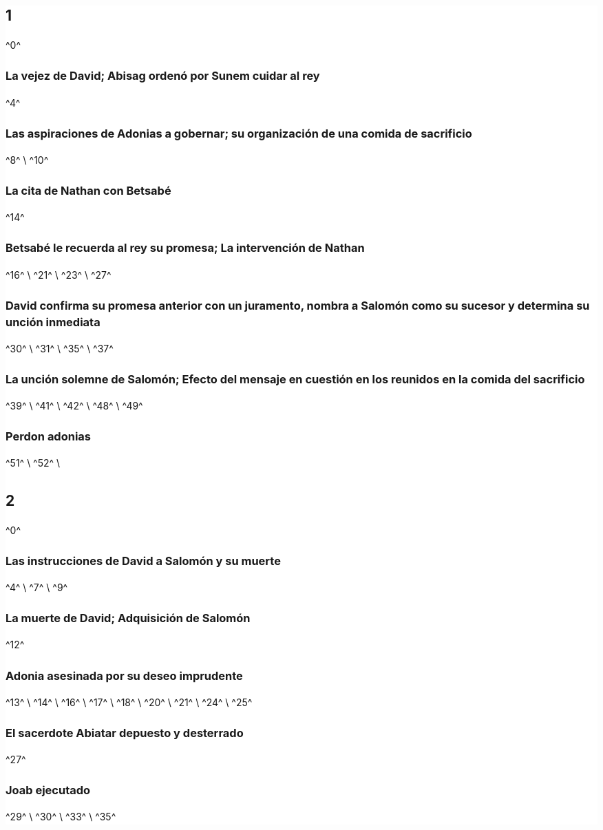## 1
^0^

### La vejez de David; Abisag ordenó por Sunem cuidar al rey
^4^

### Las aspiraciones de Adonias a gobernar; su organización de una comida de sacrificio
^8^ \ ^10^

### La cita de Nathan con Betsabé
^14^

### Betsabé le recuerda al rey su promesa; La intervención de Nathan
^16^ \ ^21^ \ ^23^ \ ^27^

### David confirma su promesa anterior con un juramento, nombra a Salomón como su sucesor y determina su unción inmediata
^30^ \ ^31^ \ ^35^ \ ^37^

### La unción solemne de Salomón; Efecto del mensaje en cuestión en los reunidos en la comida del sacrificio
^39^ \ ^41^ \ ^42^ \ ^48^ \ ^49^

### Perdon adonias
^51^ \ ^52^ \ 
## 2
^0^

### Las instrucciones de David a Salomón y su muerte
^4^ \ ^7^ \ ^9^

### La muerte de David; Adquisición de Salomón
^12^

### Adonia asesinada por su deseo imprudente
^13^ \ ^14^ \ ^16^ \ ^17^ \ ^18^ \ ^20^ \ ^21^ \ ^24^ \ ^25^

### El sacerdote Abiatar depuesto y desterrado
^27^

### Joab ejecutado
^29^ \ ^30^ \ ^33^ \ ^35^
